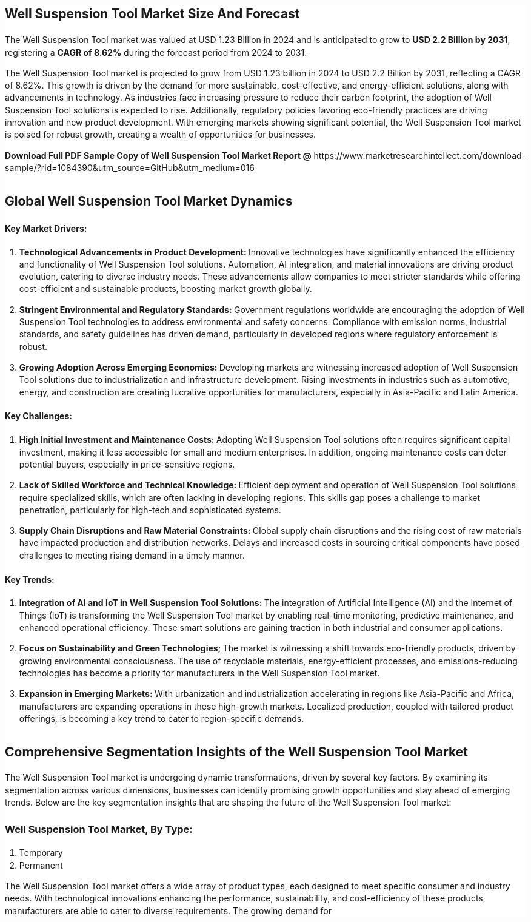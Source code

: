 <h2>Well Suspension Tool Market Size And Forecast</h2><p>The Well Suspension Tool market was valued at USD 1.23 Billion in 2024 and is anticipated to grow to <strong>USD 2.2 Billion by 2031</strong>, registering a <strong>CAGR of 8.62%</strong> during the forecast period from 2024 to 2031.</p><p>The Well Suspension Tool market is projected to grow from USD 1.23 billion in 2024 to USD 2.2 Billion by 2031, reflecting a CAGR of 8.62%. This growth is driven by the demand for more sustainable, cost-effective, and energy-efficient solutions, along with advancements in technology. As industries face increasing pressure to reduce their carbon footprint, the adoption of Well Suspension Tool solutions is expected to rise. Additionally, regulatory policies favoring eco-friendly practices are driving innovation and new product development. With emerging markets showing significant potential, the Well Suspension Tool market is poised for robust growth, creating a wealth of opportunities for businesses.</p><p><strong>Download Full PDF Sample Copy of Well Suspension Tool Market Report @</strong>&nbsp;<a href="https://www.marketresearchintellect.com/download-sample/?rid=1084390&amp;utm_source=GitHub&amp;utm_medium=016">https://www.marketresearchintellect.com/download-sample/?rid=1084390&amp;utm_source=GitHub&amp;utm_medium=016</a></p><h2>Global Well Suspension Tool Market Dynamics</h2><h4><strong>Key Market Drivers:</strong></h4><ol><li><p><strong>Technological Advancements in Product Development:&nbsp;</strong>Innovative technologies have significantly enhanced the efficiency and functionality of Well Suspension Tool solutions. Automation, AI integration, and material innovations are driving product evolution, catering to diverse industry needs. These advancements allow companies to meet stricter standards while offering cost-efficient and sustainable products, boosting market growth globally.</p></li><li><p><strong>Stringent Environmental and Regulatory Standards:&nbsp;</strong>Government regulations worldwide are encouraging the adoption of Well Suspension Tool technologies to address environmental and safety concerns. Compliance with emission norms, industrial standards, and safety guidelines has driven demand, particularly in developed regions where regulatory enforcement is robust.</p></li><li><p><strong>Growing Adoption Across Emerging Economies:&nbsp;</strong>Developing markets are witnessing increased adoption of Well Suspension Tool solutions due to industrialization and infrastructure development. Rising investments in industries such as automotive, energy, and construction are creating lucrative opportunities for manufacturers, especially in Asia-Pacific and Latin America.</p></li></ol><h4><strong>Key Challenges:</strong></h4><ol><li><p><strong>High Initial Investment and Maintenance Costs:&nbsp;</strong>Adopting Well Suspension Tool solutions often requires significant capital investment, making it less accessible for small and medium enterprises. In addition, ongoing maintenance costs can deter potential buyers, especially in price-sensitive regions.</p></li><li><p><strong>Lack of Skilled Workforce and Technical Knowledge:&nbsp;</strong>Efficient deployment and operation of Well Suspension Tool solutions require specialized skills, which are often lacking in developing regions. This skills gap poses a challenge to market penetration, particularly for high-tech and sophisticated systems.</p></li><li><p><strong>Supply Chain Disruptions and Raw Material Constraints:&nbsp;</strong>Global supply chain disruptions and the rising cost of raw materials have impacted production and distribution networks. Delays and increased costs in sourcing critical components have posed challenges to meeting rising demand in a timely manner.</p></li></ol><h4><strong>Key Trends:</strong></h4><ol><li><p><strong>Integration of AI and IoT in Well Suspension Tool Solutions:&nbsp;</strong>The integration of Artificial Intelligence (AI) and the Internet of Things (IoT) is transforming the Well Suspension Tool market by enabling real-time monitoring, predictive maintenance, and enhanced operational efficiency. These smart solutions are gaining traction in both industrial and consumer applications.</p></li><li><p><strong>Focus on Sustainability and Green Technologies;&nbsp;</strong>The market is witnessing a shift towards eco-friendly products, driven by growing environmental consciousness. The use of recyclable materials, energy-efficient processes, and emissions-reducing technologies has become a priority for manufacturers in the Well Suspension Tool market.</p></li><li><p><strong>Expansion in Emerging Markets:&nbsp;</strong>With urbanization and industrialization accelerating in regions like Asia-Pacific and Africa, manufacturers are expanding operations in these high-growth markets. Localized production, coupled with tailored product offerings, is becoming a key trend to cater to region-specific demands.</p></li></ol><div class="article-main__content" data-test-id="publishing-text-block"><h2>Comprehensive Segmentation Insights of the Well Suspension Tool Market</h2><p>The Well Suspension Tool market is undergoing dynamic transformations, driven by several key factors. By examining its segmentation across various dimensions, businesses can identify promising growth opportunities and stay ahead of emerging trends. Below are the key segmentation insights that are shaping the future of the Well Suspension Tool market:</p><h3><strong>Well Suspension Tool Market, By Type:<br /></strong></h3><ol><li>Temporary<li> Permanent</li></ol><p>The Well Suspension Tool market offers a wide array of product types, each designed to meet specific consumer and industry needs. With technological innovations enhancing the performance, sustainability, and cost-efficiency of these products, manufacturers are able to cater to diverse requirements. The growing demand for